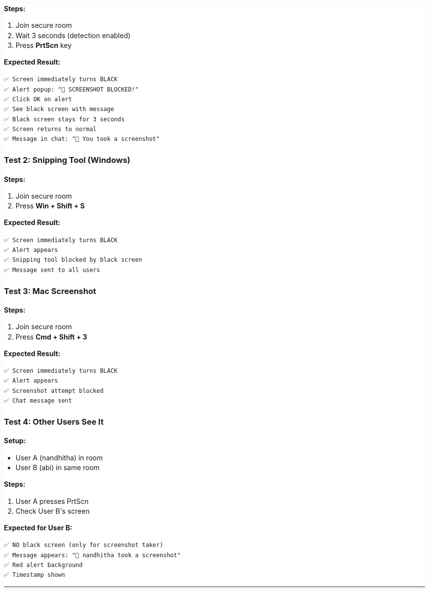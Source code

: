 **Steps:**
1. Join secure room
2. Wait 3 seconds (detection enabled)
3. Press **PrtScn** key

**Expected Result:**
```
✅ Screen immediately turns BLACK
✅ Alert popup: "🚫 SCREENSHOT BLOCKED!"
✅ Click OK on alert
✅ See black screen with message
✅ Black screen stays for 3 seconds
✅ Screen returns to normal
✅ Message in chat: "📸 You took a screenshot"
```

### Test 2: Snipping Tool (Windows)

**Steps:**
1. Join secure room
2. Press **Win + Shift + S**

**Expected Result:**
```
✅ Screen immediately turns BLACK
✅ Alert appears
✅ Snipping tool blocked by black screen
✅ Message sent to all users
```

### Test 3: Mac Screenshot

**Steps:**
1. Join secure room
2. Press **Cmd + Shift + 3**

**Expected Result:**
```
✅ Screen immediately turns BLACK
✅ Alert appears
✅ Screenshot attempt blocked
✅ Chat message sent
```

### Test 4: Other Users See It

**Setup:**
- User A (nandhitha) in room
- User B (abi) in same room

**Steps:**
1. User A presses PrtScn
2. Check User B's screen

**Expected for User B:**
```
✅ NO black screen (only for screenshot taker)
✅ Message appears: "📸 nandhitha took a screenshot"
✅ Red alert background
✅ Timestamp shown
```

---